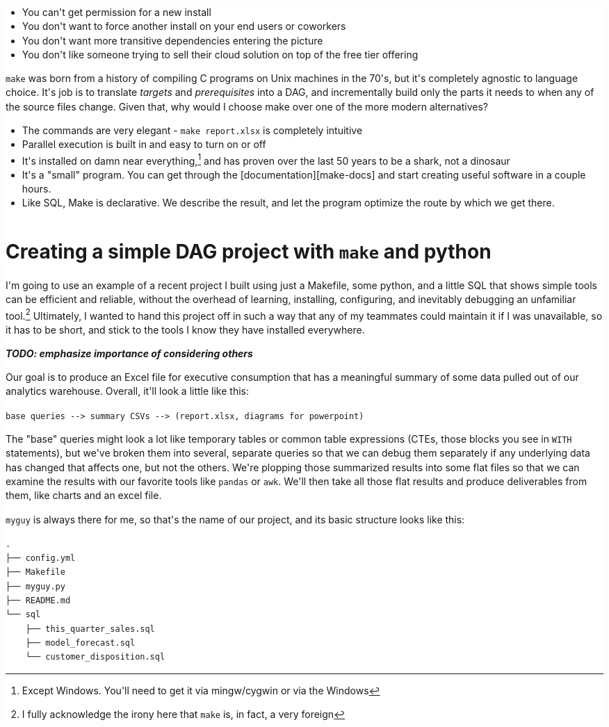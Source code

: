 * You can't get permission for a new install
* You don't want to force another install on your end users or coworkers
* You don't want more transitive dependencies entering the picture
* You don't like someone trying to sell their cloud solution on top of the free
  tier offering

`make` was born from a history of compiling C programs on Unix machines in the
70's, but it's completely agnostic to language choice. It's job is to translate
_targets_ and _prerequisites_ into a DAG, and incrementally build only the parts
it needs to when any of the source files change.  Given that, why would I choose
make over one of the more modern alternatives?

* The commands are very elegant - `make report.xlsx` is completely intuitive
* Parallel execution is built in and easy to turn on or off
* It's installed on damn near everything,[^1] and has proven over the last 50
  years to be a shark, not a dinosaur
* It's a "small" program.  You can get through the [documentation][make-docs]
  and start creating useful software in a couple hours.
* Like SQL, Make is declarative. We describe the result, and let the program
  optimize the route by which we get there. 


Creating a simple DAG project with `make` and python
====================================================

I'm going to use an example of a recent project I built using just a Makefile,
some python, and a little SQL that shows simple tools can be efficient and
reliable, without the overhead of learning, installing, configuring, and
inevitably debugging an unfamiliar tool.[^2]  Ultimately, I wanted to hand this
project off in such a way that any of my teammates could maintain it if I was
unavailable, so it has to be short, and stick to the tools I know they have
installed everywhere.

***TODO: emphasize importance of considering others***

Our goal is to produce an Excel file for executive consumption that has a
meaningful summary of some data pulled out of our analytics warehouse.  Overall,
it'll look a little like this:

```
base queries --> summary CSVs --> (report.xlsx, diagrams for powerpoint)
```

The "base" queries might look a lot like temporary tables or common table
expressions (CTEs, those blocks you see in `WITH` statements), but we've
broken them into several, separate queries so that we can debug them separately
if any underlying data has changed that affects one, but not the others.  We're
plopping those summarized results into some flat files so that we can examine
the results with our favorite tools like `pandas` or `awk`.  We'll then take all
those flat results and produce deliverables from them, like charts and an excel
file.

`myguy` is always there for me, so that's the name of our project, and its
basic structure looks like this:

```
.
├── config.yml
├── Makefile
├── myguy.py
├── README.md
└── sql
    ├── this_quarter_sales.sql
    ├── model_forecast.sql
    └── customer_disposition.sql
```


[^1]: Except Windows. You'll need to get it via mingw/cygwin or via the Windows
[^2]: I fully acknowledge the irony here that `make` is, in fact, a very foreign
[^3]: These are called [order-only prerequisites][prereq]
[^4]: I'm taking this phrase from Raymond Hettinger, who gives fantastic talks
[^5]:  We do "unless" instead of the more familiar "if" statement, because
[make-docs]: <https://www.gnu.org/software/make/manual/html_node/Reading.html#Reading>
[prereq]: <https://www.gnu.org/software/make/manual/html_node/Prerequisite-Types> "GNU Make: Prerequisite Types"
[search]: <https://www.gnu.org/software/make/manual/html_node/General-Search.html> "GNU Make: General Search"
[shell]: <https://www.gnu.org/software/make/manual/html_node/Shell-Function.html> "GNU Make: Shell Function"
[raymond-better]: <https://www.youtube.com/watch?v=wf-BqAjZb8M> "Raymond Hettinger: Beyond PEP8"
[implicit-rules]: <https://www.gnu.org/software/make/manual/html_node/Pattern-Rules.html#Pattern-Rules> "GNU Make: Implicit Rules"
[automatic-variable]: <https://www.gnu.org/software/make/manual/html_node/Automatic-Variables.html> "GNU Make: Automatic Variables"
[wildcard]: <https://www.gnu.org/software/make/manual/html_node/Wildcard-Function.html> "GNU Make: Wildcard Function"
[patsubst]: <https://www.gnu.org/software/make/manual/html_node/Text-Functions.html> "GNU Make: Text Functions"